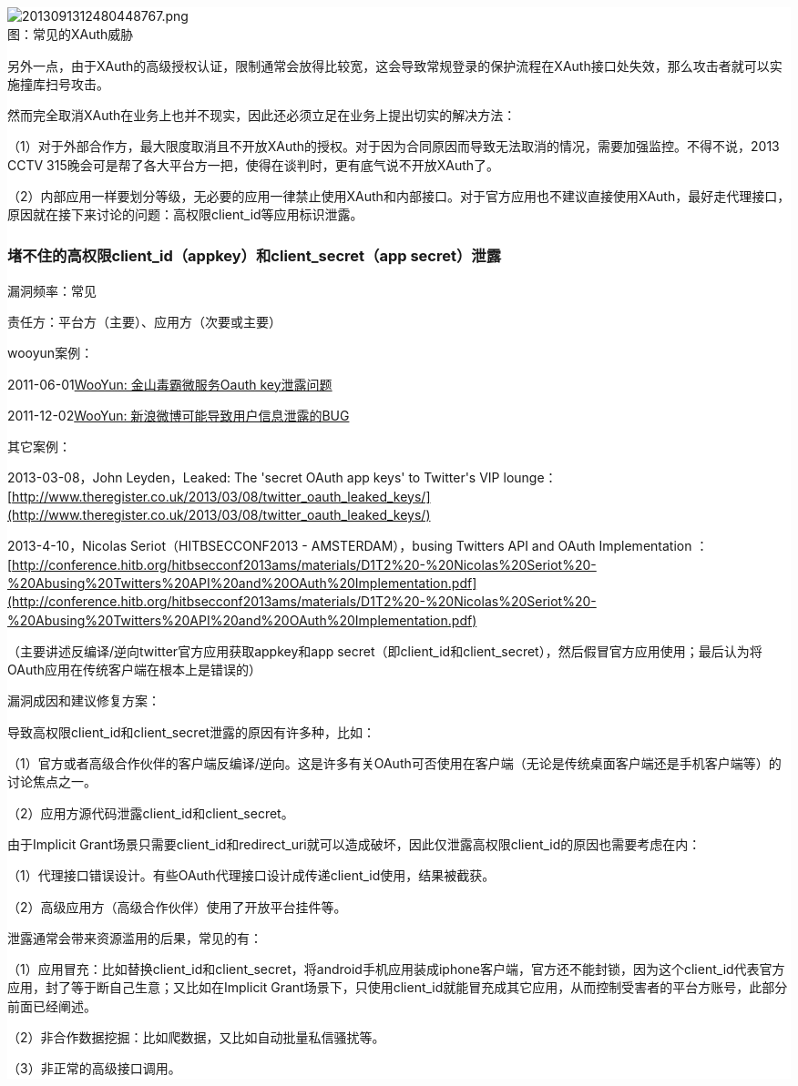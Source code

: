 ![2013091312480448767.png](http://drops.javaweb.org/uploads/images/3cc3f1b14706eb40302dc8446444a514dd5b9713.jpg)  
图：常见的XAuth威胁

另外一点，由于XAuth的高级授权认证，限制通常会放得比较宽，这会导致常规登录的保护流程在XAuth接口处失效，那么攻击者就可以实施撞库扫号攻击。

然而完全取消XAuth在业务上也并不现实，因此还必须立足在业务上提出切实的解决方法：

（1）对于外部合作方，最大限度取消且不开放XAuth的授权。对于因为合同原因而导致无法取消的情况，需要加强监控。不得不说，2013 CCTV 315晚会可是帮了各大平台方一把，使得在谈判时，更有底气说不开放XAuth了。

（2）内部应用一样要划分等级，无必要的应用一律禁止使用XAuth和内部接口。对于官方应用也不建议直接使用XAuth，最好走代理接口，原因就在接下来讨论的问题：高权限client_id等应用标识泄露。

### 堵不住的高权限client_id（appkey）和client_secret（app secret）泄露

漏洞频率：常见

责任方：平台方（主要）、应用方（次要或主要）

wooyun案例：

2011-06-01[WooYun: 金山毒霸微服务Oauth key泄露问题](http://www.wooyun.org/bugs/wooyun-2011-02202)

2011-12-02[WooYun: 新浪微博可能导致用户信息泄露的BUG](http://www.wooyun.org/bugs/wooyun-2011-03498)

其它案例：

2013-03-08，John Leyden，Leaked: The 'secret OAuth app keys' to Twitter's VIP lounge：[http://www.theregister.co.uk/2013/03/08/twitter_oauth_leaked_keys/](http://www.theregister.co.uk/2013/03/08/twitter_oauth_leaked_keys/)

2013-4-10，Nicolas Seriot（HITBSECCONF2013 - AMSTERDAM），busing Twitters API and OAuth Implementation ：[http://conference.hitb.org/hitbsecconf2013ams/materials/D1T2%20-%20Nicolas%20Seriot%20-%20Abusing%20Twitters%20API%20and%20OAuth%20Implementation.pdf](http://conference.hitb.org/hitbsecconf2013ams/materials/D1T2%20-%20Nicolas%20Seriot%20-%20Abusing%20Twitters%20API%20and%20OAuth%20Implementation.pdf)

（主要讲述反编译/逆向twitter官方应用获取appkey和app secret（即client_id和client_secret），然后假冒官方应用使用；最后认为将OAuth应用在传统客户端在根本上是错误的）

漏洞成因和建议修复方案：

导致高权限client_id和client_secret泄露的原因有许多种，比如：

（1）官方或者高级合作伙伴的客户端反编译/逆向。这是许多有关OAuth可否使用在客户端（无论是传统桌面客户端还是手机客户端等）的讨论焦点之一。

（2）应用方源代码泄露client_id和client_secret。

由于Implicit Grant场景只需要client_id和redirect_uri就可以造成破坏，因此仅泄露高权限client_id的原因也需要考虑在内：

（1）代理接口错误设计。有些OAuth代理接口设计成传递client_id使用，结果被截获。

（2）高级应用方（高级合作伙伴）使用了开放平台挂件等。

泄露通常会带来资源滥用的后果，常见的有：

（1）应用冒充：比如替换client_id和client_secret，将android手机应用装成iphone客户端，官方还不能封锁，因为这个client_id代表官方应用，封了等于断自己生意；又比如在Implicit Grant场景下，只使用client_id就能冒充成其它应用，从而控制受害者的平台方账号，此部分前面已经阐述。

（2）非合作数据挖掘：比如爬数据，又比如自动批量私信骚扰等。

（3）非正常的高级接口调用。
